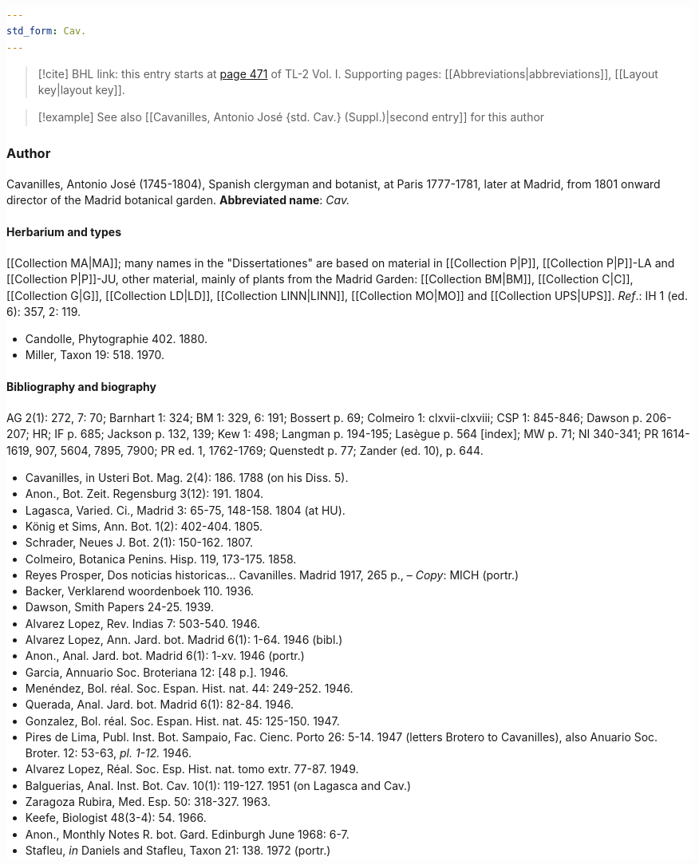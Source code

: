 ```yaml
---
std_form: Cav.
---
```


> [!cite] BHL link: this entry starts at [page 471](https://www.biodiversitylibrary.org/page/33120602) of TL-2 Vol. I.
> Supporting pages: [[Abbreviations|abbreviations]], [[Layout key|layout key]].

> [!example] See also [[Cavanilles, Antonio José {std. Cav.} (Suppl.)|second entry]] for this author

### Author

Cavanilles, Antonio José (1745-1804), Spanish clergyman and botanist, at Paris 1777-1781, later at Madrid, from 1801 onward director of the Madrid botanical garden. 
**Abbreviated name**: *Cav.*

#### Herbarium and types

[[Collection MA|MA]]; many names in the "Dissertationes" are based on material in [[Collection P|P]], [[Collection P|P]]-LA and [[Collection P|P]]-JU, other material, mainly of plants from the Madrid Garden: [[Collection BM|BM]], [[Collection C|C]], [[Collection G|G]], [[Collection LD|LD]], [[Collection LINN|LINN]], [[Collection MO|MO]] and [[Collection UPS|UPS]].
*Ref*.: IH 1 (ed. 6): 357, 2: 119.
- Candolle, Phytographie 402. 1880.
- Miller, Taxon 19: 518. 1970.

#### Bibliography and biography

AG 2(1): 272, 7: 70; Barnhart 1: 324; BM 1: 329, 6: 191; Bossert p. 69; Colmeiro 1: clxvii-clxviii; CSP 1: 845-846; Dawson p. 206-207; HR; IF p. 685; Jackson p. 132, 139; Kew 1: 498; Langman p. 194-195; Lasègue p. 564 \[index\]; MW p. 71; NI 340-341; PR 1614-1619, 907, 5604, 7895, 7900; PR ed. 1, 1762-1769; Quenstedt p. 77; Zander (ed. 10), p. 644.
- Cavanilles, in Usteri Bot. Mag. 2(4): 186. 1788 (on his Diss. 5).
- Anon., Bot. Zeit. Regensburg 3(12): 191. 1804.
- Lagasca, Varied. Ci., Madrid 3: 65-75, 148-158. 1804 (at HU).
- König et Sims, Ann. Bot. 1(2): 402-404. 1805.
- Schrader, Neues J. Bot. 2(1): 150-162. 1807.
- Colmeiro, Botanica Penins. Hisp. 119, 173-175. 1858.
- Reyes Prosper, Dos noticias historicas... Cavanilles. Madrid 1917, 265 p., – *Copy*: MICH (portr.)
- Backer, Verklarend woordenboek 110. 1936.
- Dawson, Smith Papers 24-25. 1939.
- Alvarez Lopez, Rev. Indias 7: 503-540. 1946.
- Alvarez Lopez, Ann. Jard. bot. Madrid 6(1): 1-64. 1946 (bibl.)
- Anon., Anal. Jard. bot. Madrid 6(1): 1-xv. 1946 (portr.)
- Garcia, Annuario Soc. Broteriana 12: \[48 p.\]. 1946.
- Menéndez, Bol. réal. Soc. Espan. Hist. nat. 44: 249-252. 1946.
- Querada, Anal. Jard. bot. Madrid 6(1): 82-84. 1946.
- Gonzalez, Bol. réal. Soc. Espan. Hist. nat. 45: 125-150. 1947.
- Pires de Lima, Publ. Inst. Bot. Sampaio, Fac. Cienc. Porto 26: 5-14. 1947 (letters Brotero to Cavanilles), also Anuario Soc. Broter. 12: 53-63, *pl. 1-12.* 1946.
- Alvarez Lopez, Réal. Soc. Esp. Hist. nat. tomo extr. 77-87. 1949.
- Balguerias, Anal. Inst. Bot. Cav. 10(1): 119-127. 1951 (on Lagasca and Cav.)
- Zaragoza Rubira, Med. Esp. 50: 318-327. 1963.
- Keefe, Biologist 48(3-4): 54. 1966.
- Anon., Monthly Notes R. bot. Gard. Edinburgh June 1968: 6-7.
- Stafleu, *in* Daniels and Stafleu, Taxon 21: 138. 1972 (portr.)
